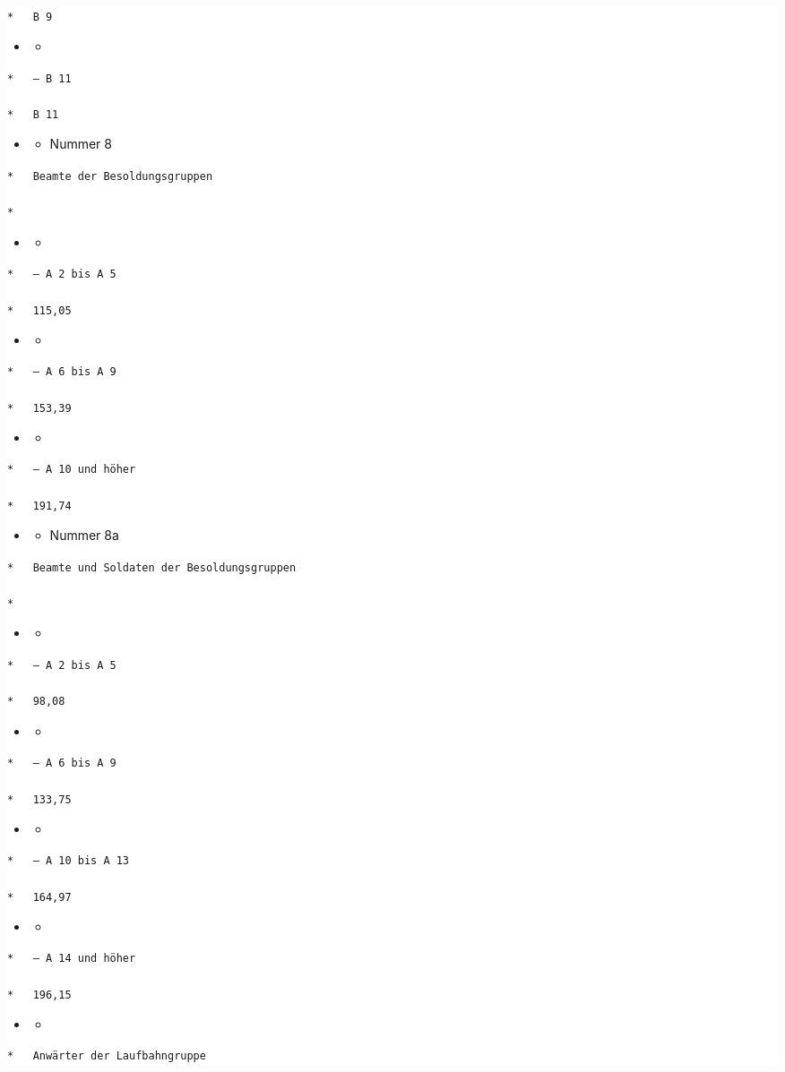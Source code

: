     *   B 9


*    *
    *   – B 11

    *   B 11


*    *   Nummer 8

    *   Beamte der Besoldungsgruppen

    *

*    *
    *   – A 2 bis A 5

    *   115,05


*    *
    *   – A 6 bis A 9

    *   153,39


*    *
    *   – A 10 und höher

    *   191,74


*    *   Nummer 8a

    *   Beamte und Soldaten der Besoldungsgruppen

    *

*    *
    *   – A 2 bis A 5

    *   98,08


*    *
    *   – A 6 bis A 9

    *   133,75


*    *
    *   – A 10 bis A 13

    *   164,97


*    *
    *   – A 14 und höher

    *   196,15


*    *
    *   Anwärter der Laufbahngruppe
